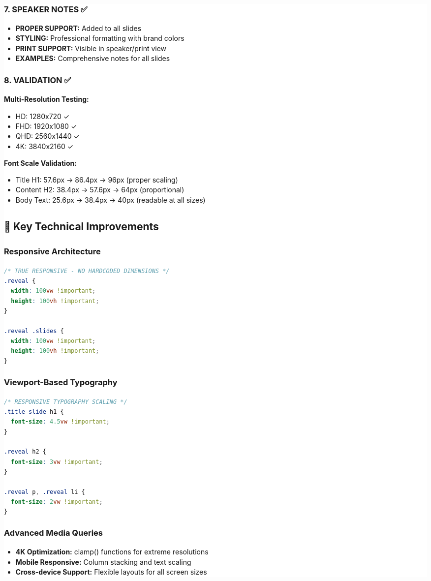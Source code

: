 ### 7. SPEAKER NOTES ✅
- **PROPER SUPPORT:** Added to all slides
- **STYLING:** Professional formatting with brand colors
- **PRINT SUPPORT:** Visible in speaker/print view
- **EXAMPLES:** Comprehensive notes for all slides

### 8. VALIDATION ✅
**Multi-Resolution Testing:**
- HD: 1280x720 ✓
- FHD: 1920x1080 ✓  
- QHD: 2560x1440 ✓
- 4K: 3840x2160 ✓

**Font Scale Validation:**
- Title H1: 57.6px → 86.4px → 96px (proper scaling)
- Content H2: 38.4px → 57.6px → 64px (proportional)
- Body Text: 25.6px → 38.4px → 40px (readable at all sizes)

## 🚀 Key Technical Improvements

### Responsive Architecture
```css
/* TRUE RESPONSIVE - NO HARDCODED DIMENSIONS */
.reveal {
  width: 100vw !important;
  height: 100vh !important;
}

.reveal .slides {
  width: 100vw !important;
  height: 100vh !important;
}
```

### Viewport-Based Typography
```css
/* RESPONSIVE TYPOGRAPHY SCALING */
.title-slide h1 {
  font-size: 4.5vw !important;
}

.reveal h2 {
  font-size: 3vw !important;
}

.reveal p, .reveal li {
  font-size: 2vw !important;
}
```

### Advanced Media Queries
- **4K Optimization:** clamp() functions for extreme resolutions
- **Mobile Responsive:** Column stacking and text scaling
- **Cross-device Support:** Flexible layouts for all screen sizes
